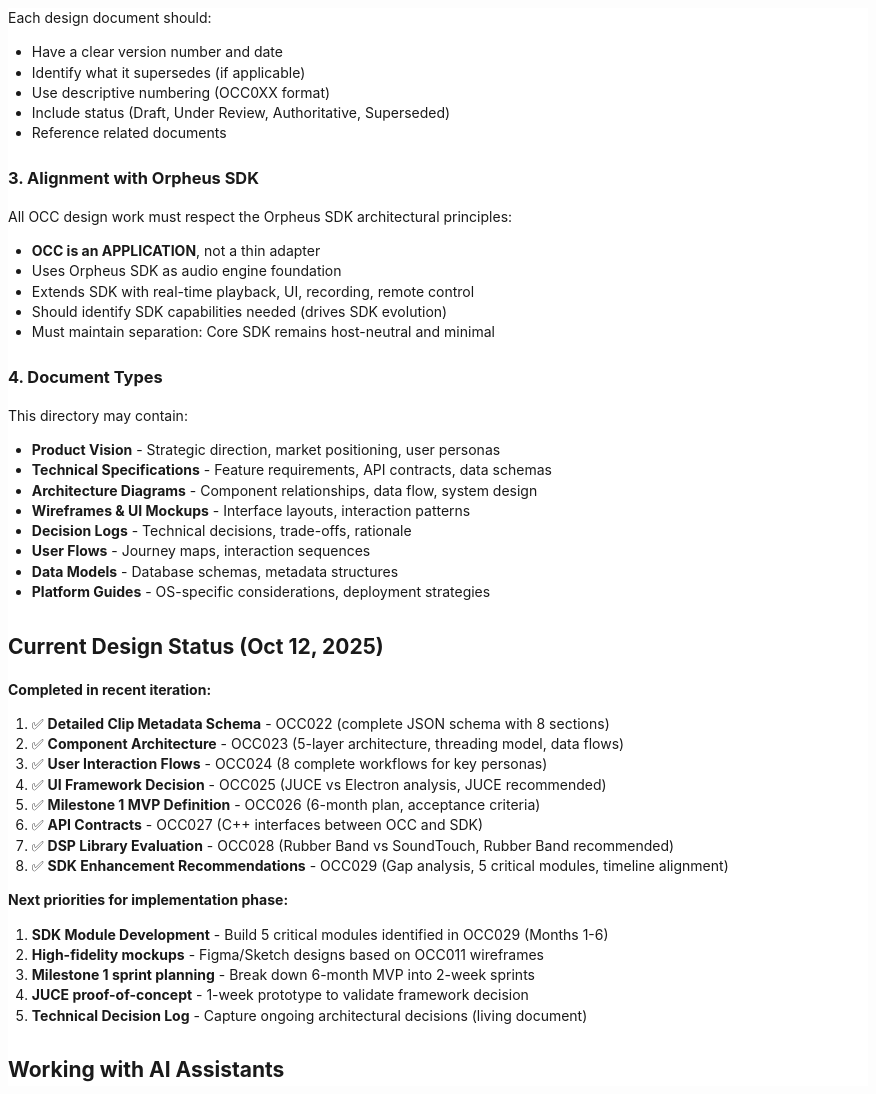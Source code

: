 Each design document should:

- Have a clear version number and date
- Identify what it supersedes (if applicable)
- Use descriptive numbering (OCC0XX format)
- Include status (Draft, Under Review, Authoritative, Superseded)
- Reference related documents

### 3. Alignment with Orpheus SDK

All OCC design work must respect the Orpheus SDK architectural principles:

- **OCC is an APPLICATION**, not a thin adapter
- Uses Orpheus SDK as audio engine foundation
- Extends SDK with real-time playback, UI, recording, remote control
- Should identify SDK capabilities needed (drives SDK evolution)
- Must maintain separation: Core SDK remains host-neutral and minimal

### 4. Document Types

This directory may contain:

- **Product Vision** - Strategic direction, market positioning, user personas
- **Technical Specifications** - Feature requirements, API contracts, data schemas
- **Architecture Diagrams** - Component relationships, data flow, system design
- **Wireframes & UI Mockups** - Interface layouts, interaction patterns
- **Decision Logs** - Technical decisions, trade-offs, rationale
- **User Flows** - Journey maps, interaction sequences
- **Data Models** - Database schemas, metadata structures
- **Platform Guides** - OS-specific considerations, deployment strategies

## Current Design Status (Oct 12, 2025)

**Completed in recent iteration:**

1. ✅ **Detailed Clip Metadata Schema** - OCC022 (complete JSON schema with 8 sections)
2. ✅ **Component Architecture** - OCC023 (5-layer architecture, threading model, data flows)
3. ✅ **User Interaction Flows** - OCC024 (8 complete workflows for key personas)
4. ✅ **UI Framework Decision** - OCC025 (JUCE vs Electron analysis, JUCE recommended)
5. ✅ **Milestone 1 MVP Definition** - OCC026 (6-month plan, acceptance criteria)
6. ✅ **API Contracts** - OCC027 (C++ interfaces between OCC and SDK)
7. ✅ **DSP Library Evaluation** - OCC028 (Rubber Band vs SoundTouch, Rubber Band recommended)
8. ✅ **SDK Enhancement Recommendations** - OCC029 (Gap analysis, 5 critical modules, timeline alignment)

**Next priorities for implementation phase:**

1. **SDK Module Development** - Build 5 critical modules identified in OCC029 (Months 1-6)
2. **High-fidelity mockups** - Figma/Sketch designs based on OCC011 wireframes
3. **Milestone 1 sprint planning** - Break down 6-month MVP into 2-week sprints
4. **JUCE proof-of-concept** - 1-week prototype to validate framework decision
5. **Technical Decision Log** - Capture ongoing architectural decisions (living document)

## Working with AI Assistants
